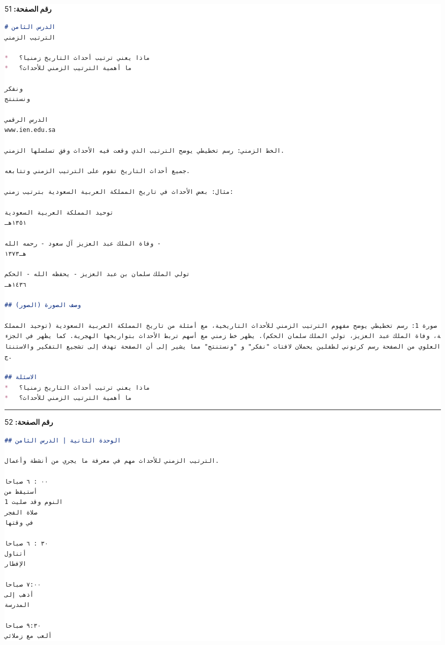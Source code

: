 **رقم الصفحة:** 51
```markdown
# الدرس الثامن
الترتيب الزمني

*   ماذا يعني ترتيب أحداث التاريخ زمنيا؟
*   ما أهمية الترتيب الزمني للأحداث؟

ونفكر
ونستنتج

الدرس الرقمي
www.ien.edu.sa

الخط الزمني: رسم تخطيطي يوضح الترتيب الذي وقعت فيه الأحداث وفق تسلسلها الزمني.

جميع أحداث التاريخ تقوم على الترتيب الزمني وتتابعه.

مثال: بعض الأحداث في تاريخ المملكة العربية السعودية بترتيب زمني:

توحيد المملكة العربية السعودية
١٣٥١هـ

وفاة الملك عبد العزيز آل سعود - رحمه الله -
۱۳۷۳هـ

تولي الملك سلمان بن عبد العزيز - يحفظه الله - الحكم
١٤٣٦هـ

## وصف الصورة (الصور)

صورة 1: رسم تخطيطي يوضح مفهوم الترتيب الزمني للأحداث التاريخية، مع أمثلة من تاريخ المملكة العربية السعودية (توحيد المملكة، وفاة الملك عبد العزيز، تولي الملك سلمان الحكم). يظهر خط زمني مع أسهم تربط الأحداث بتواريخها الهجرية. كما يظهر في الجزء العلوي من الصفحة رسم كرتوني لطفلين يحملان لافتات "نفكر" و "ونستنتج" مما يشير إلى أن الصفحة تهدف إلى تشجيع التفكير والاستنتاج.

## الاسئلة
*   ماذا يعني ترتيب أحداث التاريخ زمنيا؟
*   ما أهمية الترتيب الزمني للأحداث؟
```
-----------------------------------------

**رقم الصفحة:** 52
```markdown
## الوحدة الثانية | الدرس الثامن

الترتيب الزمني للأحداث مهم في معرفة ما يجري من أنشطة وأعمال.

٠٠ : ٦ صباحا
أستيقظ من
1 النوم وقد صليت
صلاة الفجر
في وقتها

٣٠ : ٦ صباحا
أتناول
الإفطار

٧:٠٠ صباحا
أذهب إلى
المدرسة

٩:٣٠ صباحا
ألعب مع زملائي
```
